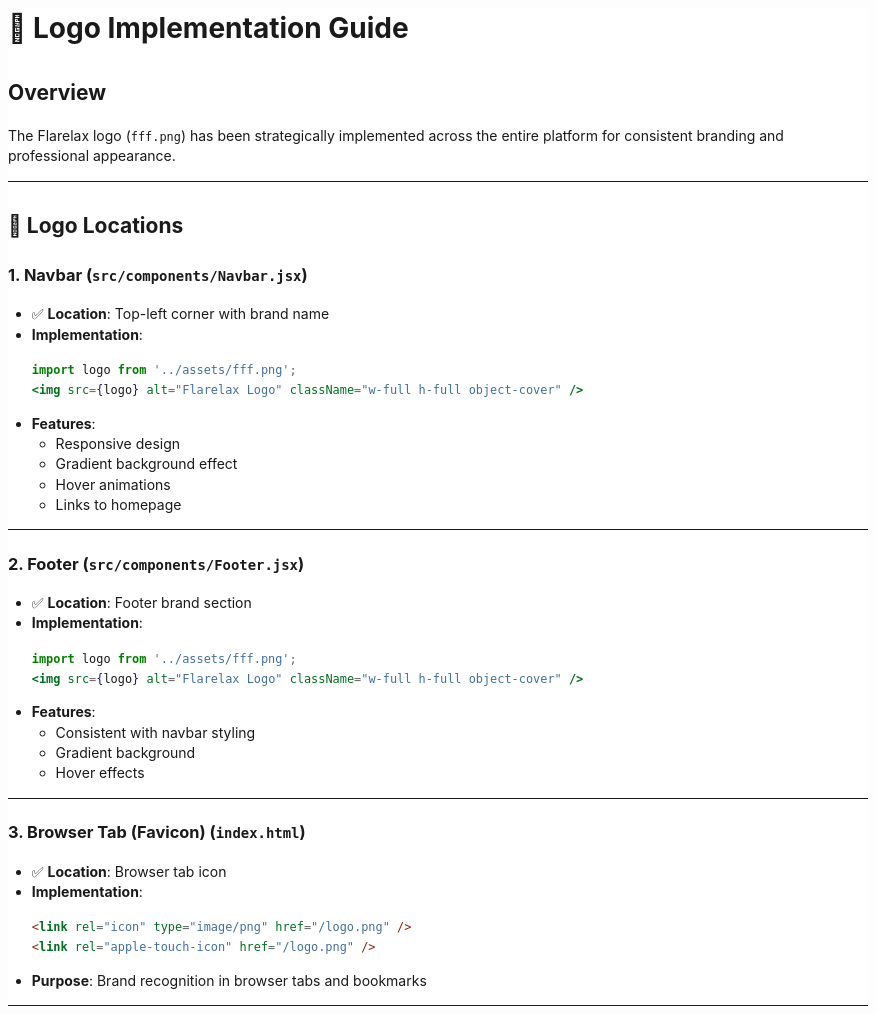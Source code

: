 # 🎨 Logo Implementation Guide

## Overview
The Flarelax logo (`fff.png`) has been strategically implemented across the entire platform for consistent branding and professional appearance.

---

## 📍 Logo Locations

### 1. **Navbar** (`src/components/Navbar.jsx`)
- ✅ **Location**: Top-left corner with brand name
- **Implementation**: 
  ```jsx
  import logo from '../assets/fff.png';
  <img src={logo} alt="Flarelax Logo" className="w-full h-full object-cover" />
  ```
- **Features**:
  - Responsive design
  - Gradient background effect
  - Hover animations
  - Links to homepage

---

### 2. **Footer** (`src/components/Footer.jsx`)
- ✅ **Location**: Footer brand section
- **Implementation**:
  ```jsx
  import logo from '../assets/fff.png';
  <img src={logo} alt="Flarelax Logo" className="w-full h-full object-cover" />
  ```
- **Features**:
  - Consistent with navbar styling
  - Gradient background
  - Hover effects

---

### 3. **Browser Tab (Favicon)** (`index.html`)
- ✅ **Location**: Browser tab icon
- **Implementation**:
  ```html
  <link rel="icon" type="image/png" href="/logo.png" />
  <link rel="apple-touch-icon" href="/logo.png" />
  ```
- **Purpose**: Brand recognition in browser tabs and bookmarks

---
